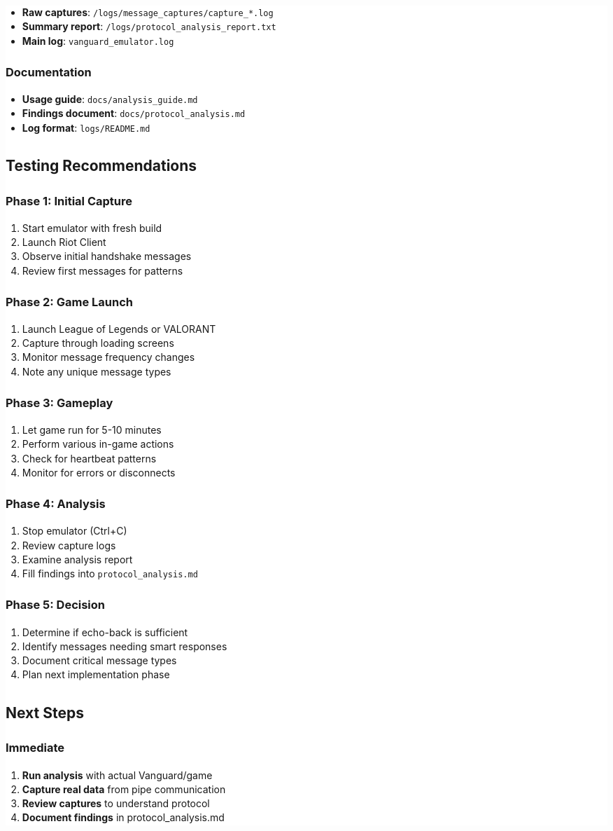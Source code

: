- **Raw captures**: `/logs/message_captures/capture_*.log`
- **Summary report**: `/logs/protocol_analysis_report.txt`
- **Main log**: `vanguard_emulator.log`

### Documentation

- **Usage guide**: `docs/analysis_guide.md`
- **Findings document**: `docs/protocol_analysis.md`
- **Log format**: `logs/README.md`

## Testing Recommendations

### Phase 1: Initial Capture
1. Start emulator with fresh build
2. Launch Riot Client
3. Observe initial handshake messages
4. Review first messages for patterns

### Phase 2: Game Launch
1. Launch League of Legends or VALORANT
2. Capture through loading screens
3. Monitor message frequency changes
4. Note any unique message types

### Phase 3: Gameplay
1. Let game run for 5-10 minutes
2. Perform various in-game actions
3. Check for heartbeat patterns
4. Monitor for errors or disconnects

### Phase 4: Analysis
1. Stop emulator (Ctrl+C)
2. Review capture logs
3. Examine analysis report
4. Fill findings into `protocol_analysis.md`

### Phase 5: Decision
1. Determine if echo-back is sufficient
2. Identify messages needing smart responses
3. Document critical message types
4. Plan next implementation phase

## Next Steps

### Immediate
1. **Run analysis** with actual Vanguard/game
2. **Capture real data** from pipe communication
3. **Review captures** to understand protocol
4. **Document findings** in protocol_analysis.md
